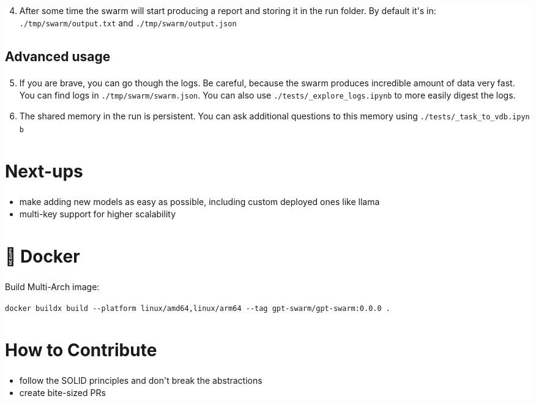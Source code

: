 4. After some time the swarm will start producing a report and storing it in the run folder. By default it's in:\
    `./tmp/swarm/output.txt` and `./tmp/swarm/output.json`

## Advanced usage
5. If you are brave, you can go though the logs. Be careful, because the swarm produces incredible amount of data very fast. You can find logs in `./tmp/swarm/swarm.json`. You can also use `./tests/_explore_logs.ipynb` to more easily digest the logs.

6. The shared memory in the run is persistent. You can ask additional questions to this memory using `./tests/_task_to_vdb.ipynb`

# Next-ups

- make adding new models as easy as possible, including custom deployed ones like llama
- multi-key support for higher scalability

# 🚧 Docker
Build Multi-Arch image:

```shell
docker buildx build --platform linux/amd64,linux/arm64 --tag gpt-swarm/gpt-swarm:0.0.0 .
```

# How to Contribute
- follow the SOLID principles and don't break the abstractions
- create bite-sized PRs
